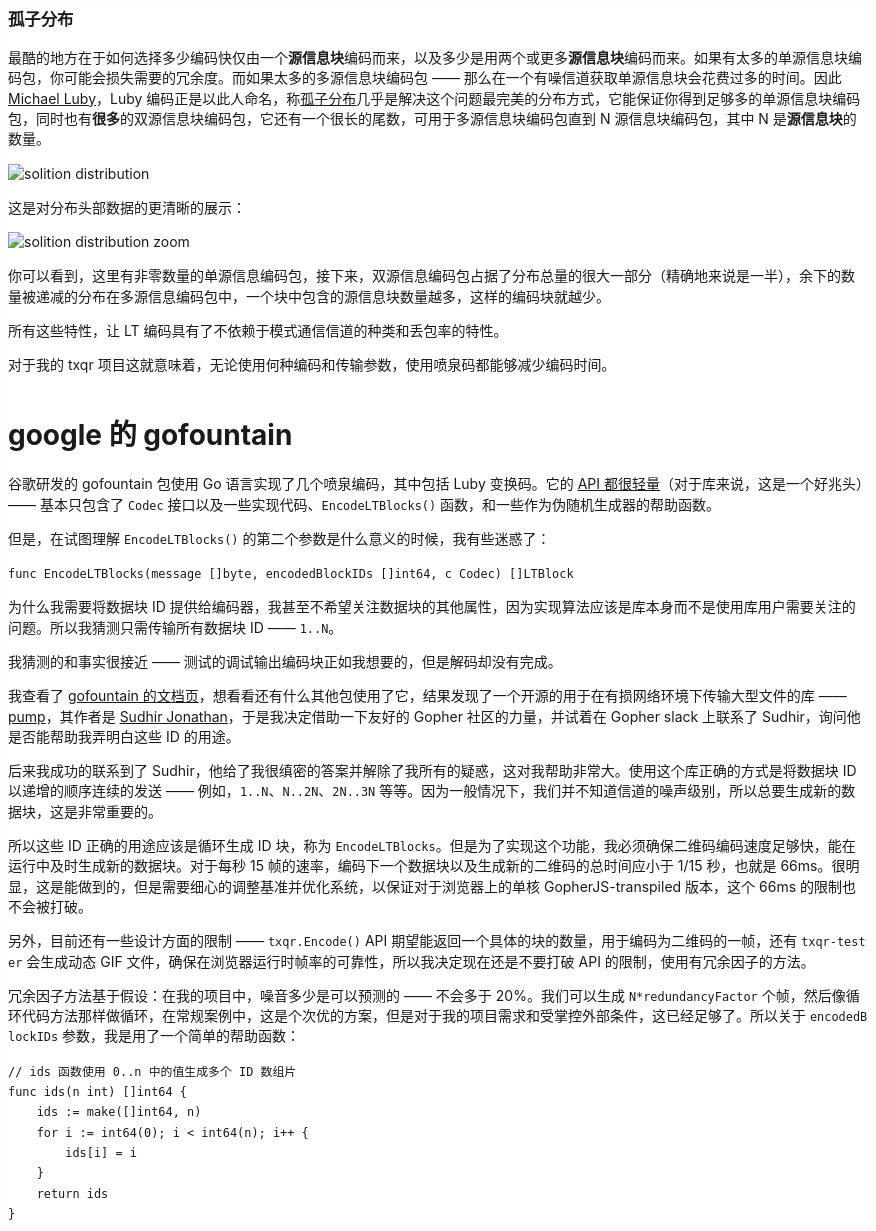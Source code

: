 ### 孤子分布

最酷的地方在于如何选择多少编码快仅由一个**源信息块**编码而来，以及多少是用两个或更多**源信息块**编码而来。如果有太多的单源信息块编码包，你可能会损失需要的冗余度。而如果太多的多源信息块编码包 —— 那么在一个有噪信道获取单源信息块会花费过多的时间。因此[Michael Luby](https://en.wikipedia.org/wiki/Michael_Luby)，Luby 编码正是以此人命名，称[孤子分布](https://en.wikipedia.org/wiki/Soliton_distribution)几乎是解决这个问题最完美的分布方式，它能保证你得到足够多的单源信息块编码包，同时也有**很多**的双源信息块编码包，它还有一个很长的尾数，可用于多源信息块编码包直到 N 源信息块编码包，其中 N 是**源信息块**的数量。

![solition distribution](https://divan.dev/images/solition.png)

这是对分布头部数据的更清晰的展示：

![solition distribution zoom](https://divan.dev/images/solition_zoom.png)

你可以看到，这里有非零数量的单源信息编码包，接下来，双源信息编码包占据了分布总量的很大一部分（精确地来说是一半），余下的数量被递减的分布在多源信息编码包中，一个块中包含的源信息块数量越多，这样的编码块就越少。

所有这些特性，让 LT 编码具有了不依赖于模式通信信道的种类和丢包率的特性。

对于我的 txqr 项目这就意味着，无论使用何种编码和传输参数，使用喷泉码都能够减少编码时间。

# google 的 gofountain

谷歌研发的 gofountain 包使用 Go 语言实现了几个喷泉编码，其中包括 Luby 变换码。它的 [API 都很轻量](https://godoc.org/github.com/google/gofountain)（对于库来说，这是一个好兆头）—— 基本只包含了 `Codec` 接口以及一些实现代码、`EncodeLTBlocks()` 函数，和一些作为伪随机生成器的帮助函数。

但是，在试图理解 `EncodeLTBlocks()` 的第二个参数是什么意义的时候，我有些迷惑了：

```
func EncodeLTBlocks(message []byte, encodedBlockIDs []int64, c Codec) []LTBlock
```

为什么我需要将数据块 ID 提供给编码器，我甚至不希望关注数据块的其他属性，因为实现算法应该是库本身而不是使用库用户需要关注的问题。所以我猜测只需传输所有数据块 ID —— `1..N`。

我猜测的和事实很接近 —— 测试的调试输出编码块正如我想要的，但是解码却没有完成。

我查看了 [gofountain 的文档页](https://godoc.org/github.com/google/gofountain)，想看看还有什么其他包使用了它，结果发现了一个开源的用于在有损网络环境下传输大型文件的库 —— [pump](https://github.com/sudhirj/pump)，其作者是 [Sudhir Jonathan](https://github.com/sudhirj)，于是我决定借助一下友好的 Gopher 社区的力量，并试着在 Gopher slack 上联系了 Sudhir，询问他是否能帮助我弄明白这些 ID 的用途。

后来我成功的联系到了 Sudhir，他给了我很缜密的答案并解除了我所有的疑惑，这对我帮助非常大。使用这个库正确的方式是将数据块 ID 以递增的顺序连续的发送 —— 例如，`1..N`、`N..2N`、`2N..3N` 等等。因为一般情况下，我们并不知道信道的噪声级别，所以总要生成新的数据块，这是非常重要的。

所以这些 ID 正确的用途应该是循环生成 ID 块，称为 `EncodeLTBlocks`。但是为了实现这个功能，我必须确保二维码编码速度足够快，能在运行中及时生成新的数据块。对于每秒 15 帧的速率，编码下一个数据块以及生成新的二维码的总时间应小于 1/15 秒，也就是 66ms。很明显，这是能做到的，但是需要细心的调整基准并优化系统，以保证对于浏览器上的单核 GopherJS-transpiled 版本，这个 66ms 的限制也不会被打破。

另外，目前还有一些设计方面的限制 —— `txqr.Encode()` API 期望能返回一个具体的块的数量，用于编码为二维码的一帧，还有 `txqr-tester` 会生成动态 GIF 文件，确保在浏览器运行时帧率的可靠性，所以我决定现在还是不要打破 API 的限制，使用有冗余因子的方法。

冗余因子方法基于假设：在我的项目中，噪音多少是可以预测的 —— 不会多于 20%。我们可以生成 `N*redundancyFactor` 个帧，然后像循环代码方法那样做循环，在常规案例中，这是个次优的方案，但是对于我的项目需求和受掌控外部条件，这已经足够了。所以关于 `encodedBlockIDs` 参数，我是用了一个简单的帮助函数：

```
// ids 函数使用 0..n 中的值生成多个 ID 数组片
func ids(n int) []int64 {
    ids := make([]int64, n)
    for i := int64(0); i < int64(n); i++ {
        ids[i] = i
    }
    return ids
}
```
